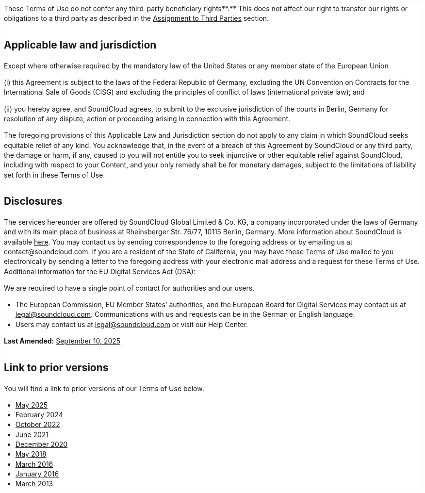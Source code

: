 These Terms of Use do not confer any third-party beneficiary rights**.** This does not affect our right to transfer our rights or obligations to a third party as described in the [Assignment to Third Parties](#assignment-to-third-parties) section.

**Applicable law and jurisdiction**
-----------------------------------

Except where otherwise required by the mandatory law of the United States or any member state of the European Union

(i) this Agreement is subject to the laws of the Federal Republic of Germany, excluding the UN Convention on Contracts for the International Sale of Goods (CISG) and excluding the principles of conflict of laws (international private law); and

(ii) you hereby agree, and SoundCloud agrees, to submit to the exclusive jurisdiction of the courts in Berlin, Germany for resolution of any dispute, action or proceeding arising in connection with this Agreement.

The foregoing provisions of this Applicable Law and Jurisdiction section do not apply to any claim in which SoundCloud seeks equitable relief of any kind. You acknowledge that, in the event of a breach of this Agreement by SoundCloud or any third party, the damage or harm, if any, caused to you will not entitle you to seek injunctive or other equitable relief against SoundCloud, including with respect to your Content, and your only remedy shall be for monetary damages, subject to the limitations of liability set forth in these Terms of Use.

**Disclosures**
---------------

The services hereunder are offered by SoundCloud Global Limited & Co. KG, a company incorporated under the laws of Germany and with its main place of business at Rheinsberger Str. 76/77, 10115 Berlin, Germany. More information about SoundCloud is available [here](https://soundcloud.com/imprint). You may contact us by sending correspondence to the foregoing address or by emailing us at contact@soundcloud.com. If you are a resident of the State of California, you may have these Terms of Use mailed to you electronically by sending a letter to the foregoing address with your electronic mail address and a request for these Terms of Use. Additional information for the EU Digital Services Act (DSA):

We are required to have a single point of contact for authorities and our users.

*   The European Commission, EU Member States’ authorities, and the European Board for Digital Services may contact us at legal@soundcloud.com. Communications with us and requests can be in the German or English language.
*   Users may contact us at legal@soundcloud.com or visit our Help Center.

**Last Amended:** [September 10, 2025](https://soundcloud.com/terms-of-use/09-2025)

**Link to prior versions**
--------------------------

You will find a link to prior versions of our Terms of Use below.

*   [May 2025](https://soundcloud.com/terms-of-use/05-2025)
*   [February 2024](https://soundcloud.com/terms-of-use/02-2024)
*   [October 2022](https://soundcloud.com/terms-of-use/10-2022)
*   [June 2021](https://soundcloud.com/terms-of-use/06-2021)
*   [December 2020](https://soundcloud.com/terms-of-use/12-2020)
*   [May 2018](https://soundcloud.com/terms-of-use/05-2018)
*   [March 2016](https://soundcloud.com/terms-of-use/03-2016)
*   [January 2016](https://soundcloud.com/terms-of-use/01-2016)
*   [March 2013](https://soundcloud.com/terms-of-use/03-2013)